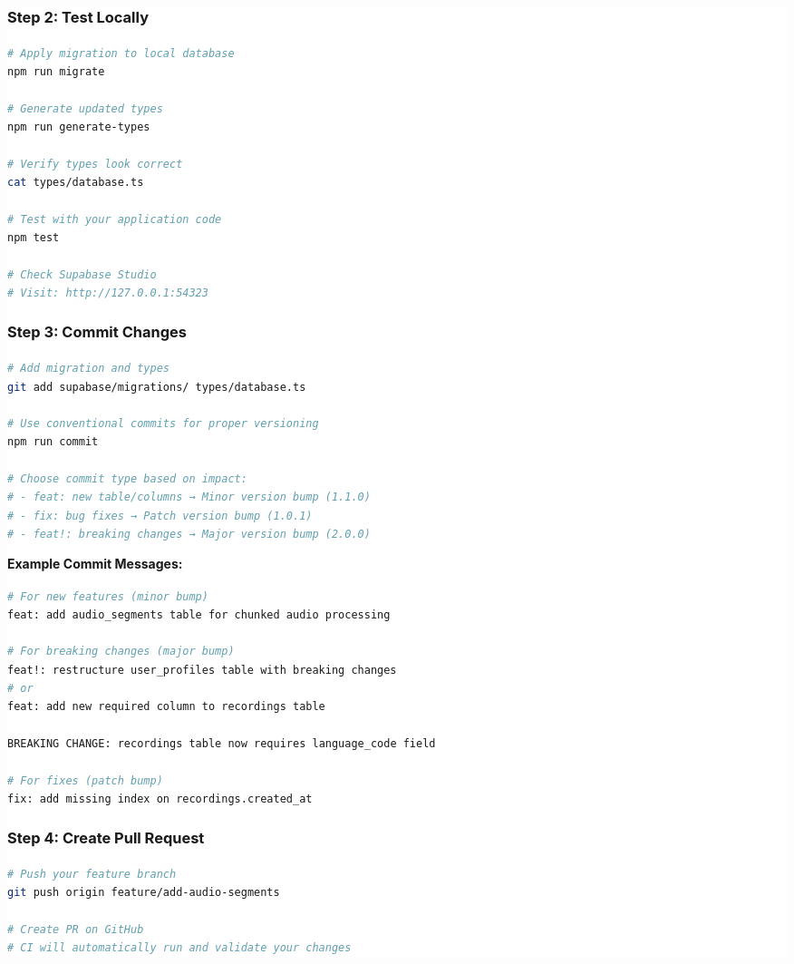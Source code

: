 ### Step 2: Test Locally

```bash
# Apply migration to local database
npm run migrate

# Generate updated types
npm run generate-types

# Verify types look correct
cat types/database.ts

# Test with your application code
npm test

# Check Supabase Studio
# Visit: http://127.0.0.1:54323
```

### Step 3: Commit Changes

```bash
# Add migration and types
git add supabase/migrations/ types/database.ts

# Use conventional commits for proper versioning
npm run commit

# Choose commit type based on impact:
# - feat: new table/columns → Minor version bump (1.1.0)
# - fix: bug fixes → Patch version bump (1.0.1)  
# - feat!: breaking changes → Major version bump (2.0.0)
```

**Example Commit Messages:**
```bash
# For new features (minor bump)
feat: add audio_segments table for chunked audio processing

# For breaking changes (major bump)
feat!: restructure user_profiles table with breaking changes
# or
feat: add new required column to recordings table

BREAKING CHANGE: recordings table now requires language_code field

# For fixes (patch bump)
fix: add missing index on recordings.created_at
```

### Step 4: Create Pull Request

```bash
# Push your feature branch
git push origin feature/add-audio-segments

# Create PR on GitHub
# CI will automatically run and validate your changes
```

